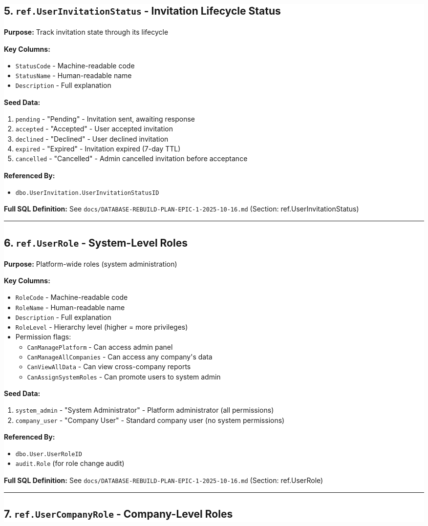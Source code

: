 
## 5. `ref.UserInvitationStatus` - Invitation Lifecycle Status

**Purpose:** Track invitation state through its lifecycle

**Key Columns:**
- `StatusCode` - Machine-readable code
- `StatusName` - Human-readable name
- `Description` - Full explanation

**Seed Data:**
1. `pending` - "Pending" - Invitation sent, awaiting response
2. `accepted` - "Accepted" - User accepted invitation
3. `declined` - "Declined" - User declined invitation
4. `expired` - "Expired" - Invitation expired (7-day TTL)
5. `cancelled` - "Cancelled" - Admin cancelled invitation before acceptance

**Referenced By:**
- `dbo.UserInvitation.UserInvitationStatusID`

**Full SQL Definition:** See `docs/DATABASE-REBUILD-PLAN-EPIC-1-2025-10-16.md` (Section: ref.UserInvitationStatus)

---

## 6. `ref.UserRole` - System-Level Roles

**Purpose:** Platform-wide roles (system administration)

**Key Columns:**
- `RoleCode` - Machine-readable code
- `RoleName` - Human-readable name
- `Description` - Full explanation
- `RoleLevel` - Hierarchy level (higher = more privileges)
- Permission flags:
  - `CanManagePlatform` - Can access admin panel
  - `CanManageAllCompanies` - Can access any company's data
  - `CanViewAllData` - Can view cross-company reports
  - `CanAssignSystemRoles` - Can promote users to system admin

**Seed Data:**
1. `system_admin` - "System Administrator" - Platform administrator (all permissions)
2. `company_user` - "Company User" - Standard company user (no system permissions)

**Referenced By:**
- `dbo.User.UserRoleID`
- `audit.Role` (for role change audit)

**Full SQL Definition:** See `docs/DATABASE-REBUILD-PLAN-EPIC-1-2025-10-16.md` (Section: ref.UserRole)

---

## 7. `ref.UserCompanyRole` - Company-Level Roles
